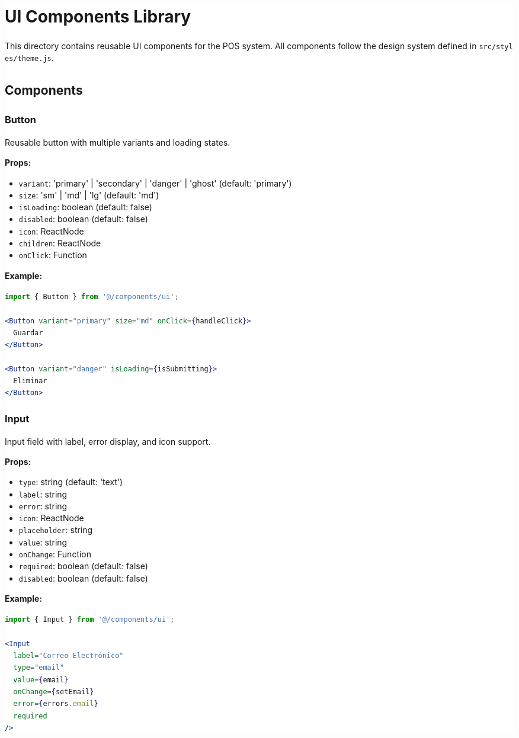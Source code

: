 # UI Components Library

This directory contains reusable UI components for the POS system. All components follow the design system defined in `src/styles/theme.js`.

## Components

### Button
Reusable button with multiple variants and loading states.

**Props:**
- `variant`: 'primary' | 'secondary' | 'danger' | 'ghost' (default: 'primary')
- `size`: 'sm' | 'md' | 'lg' (default: 'md')
- `isLoading`: boolean (default: false)
- `disabled`: boolean (default: false)
- `icon`: ReactNode
- `children`: ReactNode
- `onClick`: Function

**Example:**
```jsx
import { Button } from '@/components/ui';

<Button variant="primary" size="md" onClick={handleClick}>
  Guardar
</Button>

<Button variant="danger" isLoading={isSubmitting}>
  Eliminar
</Button>
```

### Input
Input field with label, error display, and icon support.

**Props:**
- `type`: string (default: 'text')
- `label`: string
- `error`: string
- `icon`: ReactNode
- `placeholder`: string
- `value`: string
- `onChange`: Function
- `required`: boolean (default: false)
- `disabled`: boolean (default: false)

**Example:**
```jsx
import { Input } from '@/components/ui';

<Input
  label="Correo Electrónico"
  type="email"
  value={email}
  onChange={setEmail}
  error={errors.email}
  required
/>
```
